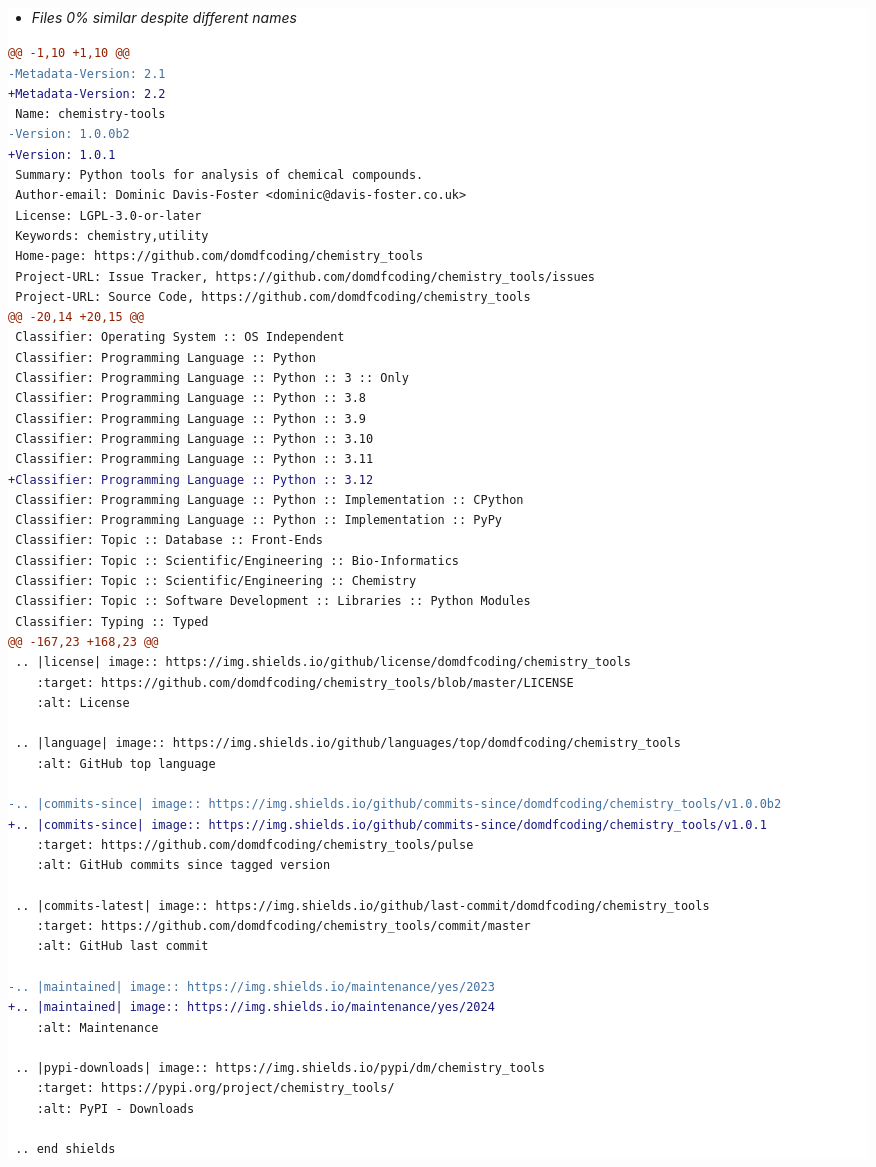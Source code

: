  * *Files 0% similar despite different names*

```diff
@@ -1,10 +1,10 @@
-Metadata-Version: 2.1
+Metadata-Version: 2.2
 Name: chemistry-tools
-Version: 1.0.0b2
+Version: 1.0.1
 Summary: Python tools for analysis of chemical compounds.
 Author-email: Dominic Davis-Foster <dominic@davis-foster.co.uk>
 License: LGPL-3.0-or-later
 Keywords: chemistry,utility
 Home-page: https://github.com/domdfcoding/chemistry_tools
 Project-URL: Issue Tracker, https://github.com/domdfcoding/chemistry_tools/issues
 Project-URL: Source Code, https://github.com/domdfcoding/chemistry_tools
@@ -20,14 +20,15 @@
 Classifier: Operating System :: OS Independent
 Classifier: Programming Language :: Python
 Classifier: Programming Language :: Python :: 3 :: Only
 Classifier: Programming Language :: Python :: 3.8
 Classifier: Programming Language :: Python :: 3.9
 Classifier: Programming Language :: Python :: 3.10
 Classifier: Programming Language :: Python :: 3.11
+Classifier: Programming Language :: Python :: 3.12
 Classifier: Programming Language :: Python :: Implementation :: CPython
 Classifier: Programming Language :: Python :: Implementation :: PyPy
 Classifier: Topic :: Database :: Front-Ends
 Classifier: Topic :: Scientific/Engineering :: Bio-Informatics
 Classifier: Topic :: Scientific/Engineering :: Chemistry
 Classifier: Topic :: Software Development :: Libraries :: Python Modules
 Classifier: Typing :: Typed
@@ -167,23 +168,23 @@
 .. |license| image:: https://img.shields.io/github/license/domdfcoding/chemistry_tools
 	:target: https://github.com/domdfcoding/chemistry_tools/blob/master/LICENSE
 	:alt: License
 
 .. |language| image:: https://img.shields.io/github/languages/top/domdfcoding/chemistry_tools
 	:alt: GitHub top language
 
-.. |commits-since| image:: https://img.shields.io/github/commits-since/domdfcoding/chemistry_tools/v1.0.0b2
+.. |commits-since| image:: https://img.shields.io/github/commits-since/domdfcoding/chemistry_tools/v1.0.1
 	:target: https://github.com/domdfcoding/chemistry_tools/pulse
 	:alt: GitHub commits since tagged version
 
 .. |commits-latest| image:: https://img.shields.io/github/last-commit/domdfcoding/chemistry_tools
 	:target: https://github.com/domdfcoding/chemistry_tools/commit/master
 	:alt: GitHub last commit
 
-.. |maintained| image:: https://img.shields.io/maintenance/yes/2023
+.. |maintained| image:: https://img.shields.io/maintenance/yes/2024
 	:alt: Maintenance
 
 .. |pypi-downloads| image:: https://img.shields.io/pypi/dm/chemistry_tools
 	:target: https://pypi.org/project/chemistry_tools/
 	:alt: PyPI - Downloads
 
 .. end shields
```
